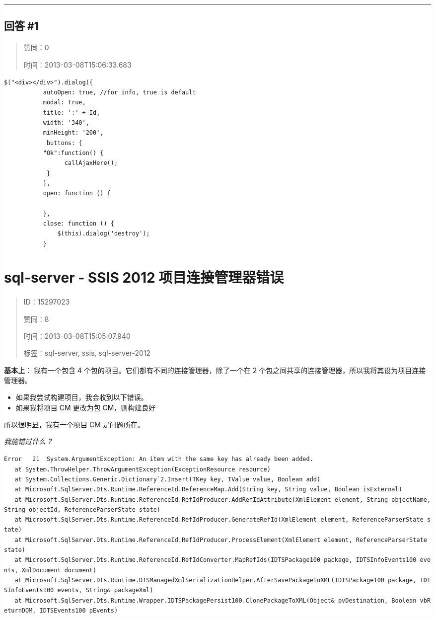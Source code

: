 * * *

## 回答 #1

> 赞同：0
> 
> 时间：2013-03-08T15:06:33.683

```
$("<div></div>").dialog({
           autoOpen: true, //for info, true is default
           modal: true,
           title: ':' + Id,
           width: '340',
           minHeight: '200',
            buttons: {
           "Ok":function() {
                 callAjaxHere();
            }
           },    
           open: function () {

           },
           close: function () {
               $(this).dialog('destroy');
           } 
```

# sql-server - SSIS 2012 项目连接管理器错误

> ID：15297023
> 
> 赞同：8
> 
> 时间：2013-03-08T15:05:07.940
> 
> 标签：sql-server, ssis, sql-server-2012

**基本上**：
我有一个包含 4 个包的项目。它们都有不同的连接管理器，除了一个在 2 个包之间共享的连接管理器，所以我将其设为项目连接管理器。

*   如果我尝试构建项目，我会收到以下错误。
*   如果我将项目 CM 更改为包 CM，则构建良好

所以很明显，我有一个项目 CM 是问题所在。

*我能错过什么？*

```
Error   21  System.ArgumentException: An item with the same key has already been added.  
   at System.ThrowHelper.ThrowArgumentException(ExceptionResource resource)   
   at System.Collections.Generic.Dictionary`2.Insert(TKey key, TValue value, Boolean add)  
   at Microsoft.SqlServer.Dts.Runtime.ReferenceId.ReferenceMap.Add(String key, String value, Boolean isExternal)  
   at Microsoft.SqlServer.Dts.Runtime.ReferenceId.RefIdProducer.AddRefIdAttribute(XmlElement element, String objectName, String objectId, ReferenceParserState state)   
   at Microsoft.SqlServer.Dts.Runtime.ReferenceId.RefIdProducer.GenerateRefId(XmlElement element, ReferenceParserState state)    
   at Microsoft.SqlServer.Dts.Runtime.ReferenceId.RefIdProducer.ProcessElement(XmlElement element, ReferenceParserState state)    
   at Microsoft.SqlServer.Dts.Runtime.ReferenceId.RefIdConverter.MapRefIds(IDTSPackage100 package, IDTSInfoEvents100 events, XmlDocument document)    
   at Microsoft.SqlServer.Dts.Runtime.DTSManagedXmlSerializationHelper.AfterSavePackageToXML(IDTSPackage100 package, IDTSInfoEvents100 events, String& packageXml)     
   at Microsoft.SqlServer.Dts.Runtime.Wrapper.IDTSPackagePersist100.ClonePackageToXML(Object& pvDestination, Boolean vbReturnDOM, IDTSEvents100 pEvents)    
```